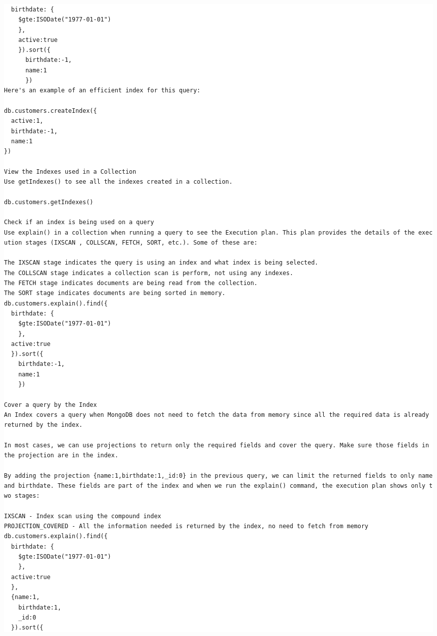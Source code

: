 ```
  birthdate: {
    $gte:ISODate("1977-01-01")
    },
    active:true
    }).sort({
      birthdate:-1, 
      name:1
      })
Here's an example of an efficient index for this query:

db.customers.createIndex({
  active:1, 
  birthdate:-1,
  name:1
})

View the Indexes used in a Collection
Use getIndexes() to see all the indexes created in a collection.

db.customers.getIndexes()

Check if an index is being used on a query
Use explain() in a collection when running a query to see the Execution plan. This plan provides the details of the execution stages (IXSCAN , COLLSCAN, FETCH, SORT, etc.). Some of these are:

The IXSCAN stage indicates the query is using an index and what index is being selected.
The COLLSCAN stage indicates a collection scan is perform, not using any indexes.
The FETCH stage indicates documents are being read from the collection.
The SORT stage indicates documents are being sorted in memory.
db.customers.explain().find({
  birthdate: {
    $gte:ISODate("1977-01-01")
    },
  active:true
  }).sort({
    birthdate:-1,
    name:1
    })

Cover a query by the Index
An Index covers a query when MongoDB does not need to fetch the data from memory since all the required data is already returned by the index.

In most cases, we can use projections to return only the required fields and cover the query. Make sure those fields in the projection are in the index.

By adding the projection {name:1,birthdate:1,_id:0} in the previous query, we can limit the returned fields to only name and birthdate. These fields are part of the index and when we run the explain() command, the execution plan shows only two stages:

IXSCAN - Index scan using the compound index
PROJECTION_COVERED - All the information needed is returned by the index, no need to fetch from memory
db.customers.explain().find({
  birthdate: {
    $gte:ISODate("1977-01-01")
    },
  active:true
  },
  {name:1,
    birthdate:1, 
    _id:0
  }).sort({
```